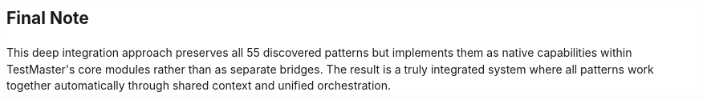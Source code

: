 ## Final Note

This deep integration approach preserves all 55 discovered patterns but implements them as native capabilities within TestMaster's core modules rather than as separate bridges. The result is a truly integrated system where all patterns work together automatically through shared context and unified orchestration.